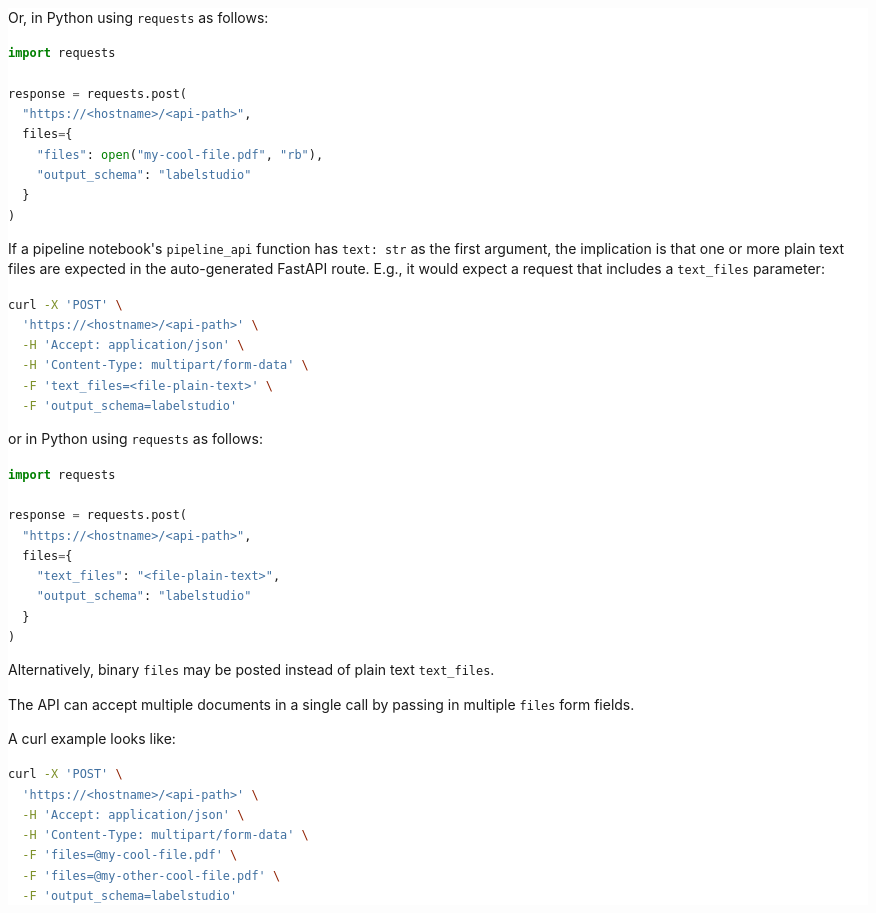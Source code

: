 Or, in Python using `requests` as follows:

```python
import requests

response = requests.post(
  "https://<hostname>/<api-path>",
  files={
    "files": open("my-cool-file.pdf", "rb"),
    "output_schema": "labelstudio"
  }
)
```

If a pipeline notebook's `pipeline_api` function has `text: str` as the first argument, the implication is that one or more plain text files are expected in the auto-generated FastAPI route. E.g., it would expect a request that includes a `text_files` parameter:


```bash
curl -X 'POST' \
  'https://<hostname>/<api-path>' \
  -H 'Accept: application/json' \
  -H 'Content-Type: multipart/form-data' \
  -F 'text_files=<file-plain-text>' \
  -F 'output_schema=labelstudio'
```

or in Python using `requests` as follows:

```python
import requests

response = requests.post(
  "https://<hostname>/<api-path>",
  files={
    "text_files": "<file-plain-text>",
    "output_schema": "labelstudio"
  }
)
```

Alternatively, binary `files` may be posted instead of plain text `text_files`.

The API can accept multiple documents in a single call by passing in multiple `files` form fields.

A curl example looks like:


```bash
curl -X 'POST' \
  'https://<hostname>/<api-path>' \
  -H 'Accept: application/json' \
  -H 'Content-Type: multipart/form-data' \
  -F 'files=@my-cool-file.pdf' \
  -F 'files=@my-other-cool-file.pdf' \
  -F 'output_schema=labelstudio'
```
